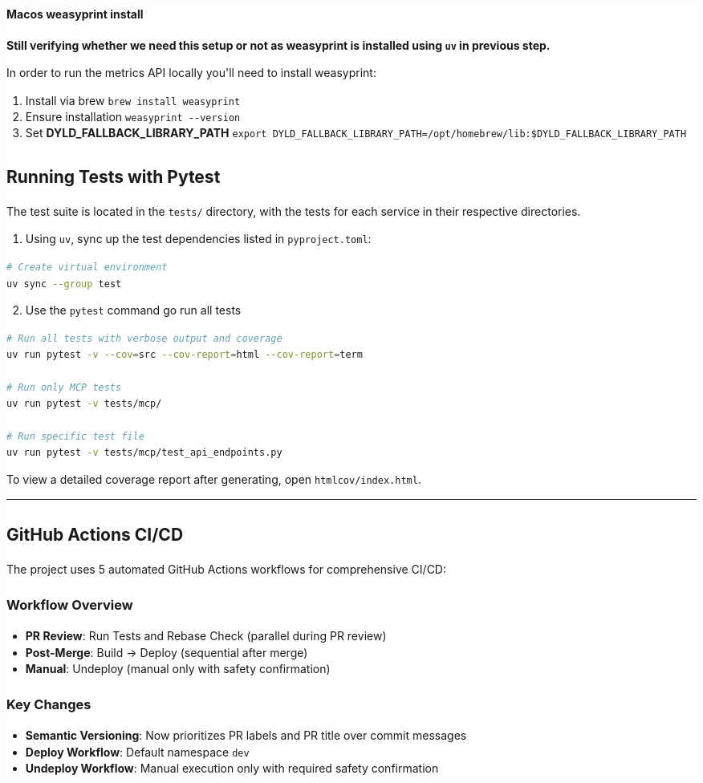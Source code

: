 #### Macos weasyprint install

**Still verifying whether we need this setup or not as weasyprint is installed using `uv` in previous step.**

In order to run the metrics API locally you'll need to install weasyprint:
1. Install via brew `brew install weasyprint`
2. Ensure installation `weasyprint --version`
3. Set **DYLD_FALLBACK_LIBRARY_PATH** `export DYLD_FALLBACK_LIBRARY_PATH=/opt/homebrew/lib:$DYLD_FALLBACK_LIBRARY_PATH`

## Running Tests with Pytest

The test suite is located in the `tests/` directory, with the tests for each service in their respective directories.

1. Using `uv`, sync up the test dependencies listed in `pyproject.toml`:

```bash
# Create virtual environment
uv sync --group test
```

2. Use the `pytest` command go run all tests

```bash
# Run all tests with verbose output and coverage
uv run pytest -v --cov=src --cov-report=html --cov-report=term

# Run only MCP tests
uv run pytest -v tests/mcp/

# Run specific test file
uv run pytest -v tests/mcp/test_api_endpoints.py
```

To view a detailed coverage report after generating, open `htmlcov/index.html`.

---

## GitHub Actions CI/CD

The project uses 5 automated GitHub Actions workflows for comprehensive CI/CD:

### Workflow Overview
- **PR Review**: Run Tests and Rebase Check (parallel during PR review)
- **Post-Merge**: Build → Deploy (sequential after merge)
- **Manual**: Undeploy (manual only with safety confirmation)

### Key Changes
- **Semantic Versioning**: Now prioritizes PR labels and PR title over commit messages
- **Deploy Workflow**: Default namespace `dev`
- **Undeploy Workflow**: Manual execution only with required safety confirmation

